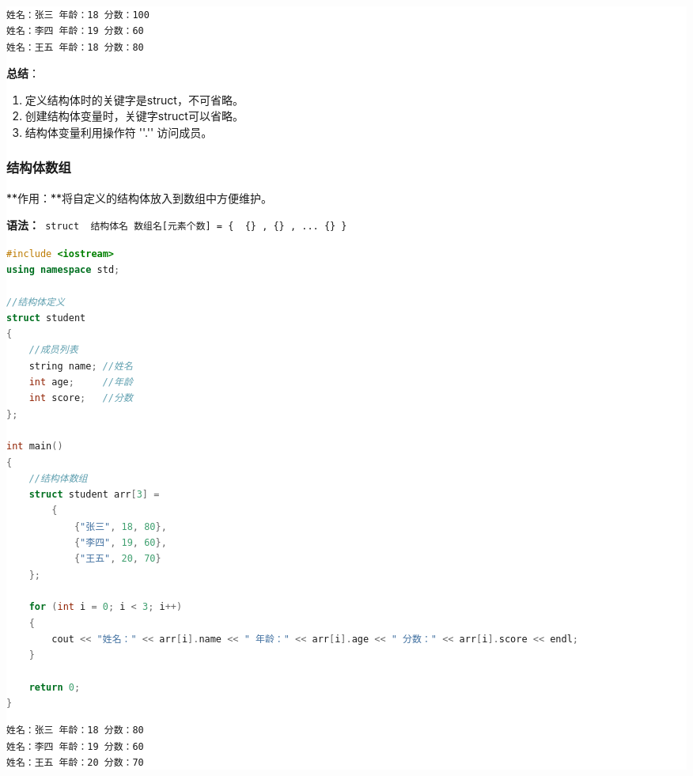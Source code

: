 ```C++
```

```
姓名：张三 年龄：18 分数：100
姓名：李四 年龄：19 分数：60
姓名：王五 年龄：18 分数：80
```

**总结**：

1. 定义结构体时的关键字是struct，不可省略。
2. 创建结构体变量时，关键字struct可以省略。
3. 结构体变量利用操作符 ''.''  访问成员。

### 结构体数组

**作用：**将自定义的结构体放入到数组中方便维护。

**语法：**` struct  结构体名 数组名[元素个数] = {  {} , {} , ... {} }`

```C++
#include <iostream>
using namespace std;

//结构体定义
struct student
{
	//成员列表
	string name; //姓名
	int age;	 //年龄
	int score;	 //分数
};

int main()
{
	//结构体数组
	struct student arr[3] =
		{
			{"张三", 18, 80},
			{"李四", 19, 60},
			{"王五", 20, 70}
    };

	for (int i = 0; i < 3; i++)
	{
		cout << "姓名：" << arr[i].name << " 年龄：" << arr[i].age << " 分数：" << arr[i].score << endl;
	}

	return 0;
}
```

```
姓名：张三 年龄：18 分数：80
姓名：李四 年龄：19 分数：60
姓名：王五 年龄：20 分数：70
```
